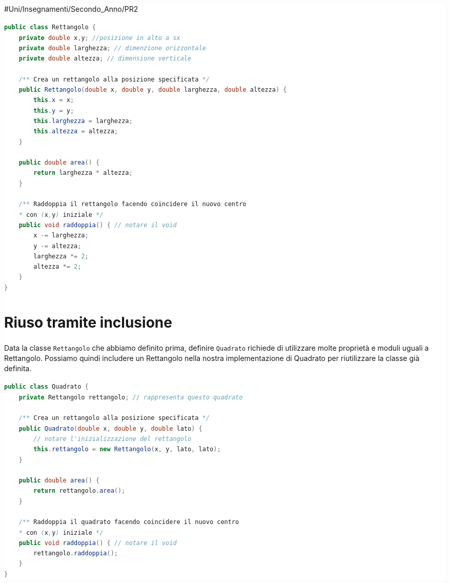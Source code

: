 #Uni/Insegnamenti/Secondo_Anno/PR2 
```java
public class Rettangolo {	
	private double x,y; //posizione in alto a sx
	private double larghezza; // dimenzione orizzontale
	private double altezza; // dimensione verticale

	/** Crea un rettangolo alla posizione specificata */	
	public Rettangolo(double x, double y, double larghezza, double altezza) {
		this.x = x;
		this.y = y;
		this.larghezza = larghezza;
		this.altezza = altezza;
	}
	
	public double area() {
		return larghezza * altezza;
	}

	/** Raddoppia il rettangolo facendo coincidere il nuovo centro
	* con (x,y) iniziale */
	public void raddoppia() { // notare il void
		x -= larghezza;
		y -= altezza;
		larghezza *= 2;
		altezza *= 2;
	}
}
```

# Riuso tramite inclusione
Data la classe `Rettangolo` che abbiamo definito prima, definire `Quadrato` richiede di utilizzare molte proprietà e moduli uguali a Rettangolo.
Possiamo quindi includere un Rettangolo nella nostra implementazione di Quadrato per riutilizzare la classe già definita.

```java
public class Quadrato {
	private Rettangolo rettangolo; // rappresenta questo quadrato
	
	/** Crea un rettangolo alla posizione specificata */
	public Quadrato(double x, double y, double lato) {
		// notare l'inizializzazione del rettangolo
		this.rettangolo = new Rettangolo(x, y, lato, lato);
	}
	
	public double area() {
		return rettangolo.area();
	}
	
	/** Raddoppia il quadrato facendo coincidere il nuovo centro
	* con (x,y) iniziale */
	public void raddoppia() { // notare il void
		rettangolo.raddoppia();
	}
}
```
